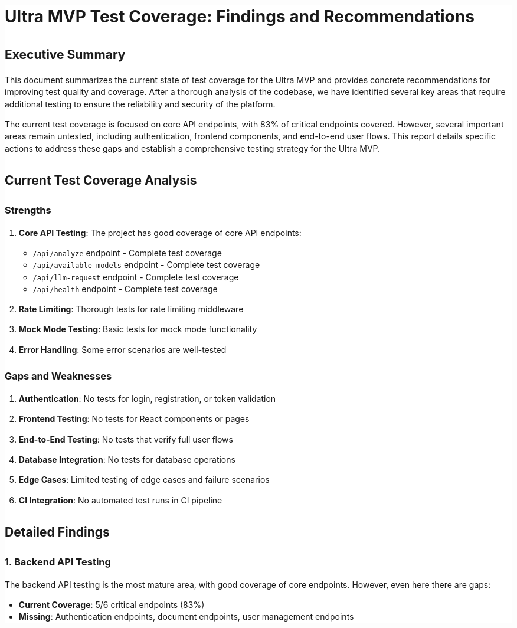 # Ultra MVP Test Coverage: Findings and Recommendations

## Executive Summary

This document summarizes the current state of test coverage for the Ultra MVP and provides concrete recommendations for improving test quality and coverage. After a thorough analysis of the codebase, we have identified several key areas that require additional testing to ensure the reliability and security of the platform.

The current test coverage is focused on core API endpoints, with 83% of critical endpoints covered. However, several important areas remain untested, including authentication, frontend components, and end-to-end user flows. This report details specific actions to address these gaps and establish a comprehensive testing strategy for the Ultra MVP.

## Current Test Coverage Analysis

### Strengths

1. **Core API Testing**: The project has good coverage of core API endpoints:

   - `/api/analyze` endpoint - Complete test coverage
   - `/api/available-models` endpoint - Complete test coverage
   - `/api/llm-request` endpoint - Complete test coverage
   - `/api/health` endpoint - Complete test coverage

2. **Rate Limiting**: Thorough tests for rate limiting middleware

3. **Mock Mode Testing**: Basic tests for mock mode functionality

4. **Error Handling**: Some error scenarios are well-tested

### Gaps and Weaknesses

1. **Authentication**: No tests for login, registration, or token validation

2. **Frontend Testing**: No tests for React components or pages

3. **End-to-End Testing**: No tests that verify full user flows

4. **Database Integration**: No tests for database operations

5. **Edge Cases**: Limited testing of edge cases and failure scenarios

6. **CI Integration**: No automated test runs in CI pipeline

## Detailed Findings

### 1. Backend API Testing

The backend API testing is the most mature area, with good coverage of core endpoints. However, even here there are gaps:

- **Current Coverage**: 5/6 critical endpoints (83%)
- **Missing**: Authentication endpoints, document endpoints, user management endpoints
